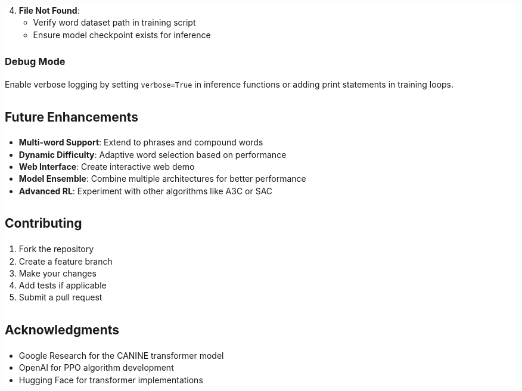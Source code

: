 4. **File Not Found**:
   - Verify word dataset path in training script
   - Ensure model checkpoint exists for inference

### Debug Mode
Enable verbose logging by setting `verbose=True` in inference functions or adding print statements in training loops.

## Future Enhancements

- **Multi-word Support**: Extend to phrases and compound words
- **Dynamic Difficulty**: Adaptive word selection based on performance
- **Web Interface**: Create interactive web demo
- **Model Ensemble**: Combine multiple architectures for better performance
- **Advanced RL**: Experiment with other algorithms like A3C or SAC

## Contributing

1. Fork the repository
2. Create a feature branch
3. Make your changes
4. Add tests if applicable
5. Submit a pull request

## Acknowledgments

- Google Research for the CANINE transformer model
- OpenAI for PPO algorithm development
- Hugging Face for transformer implementations
